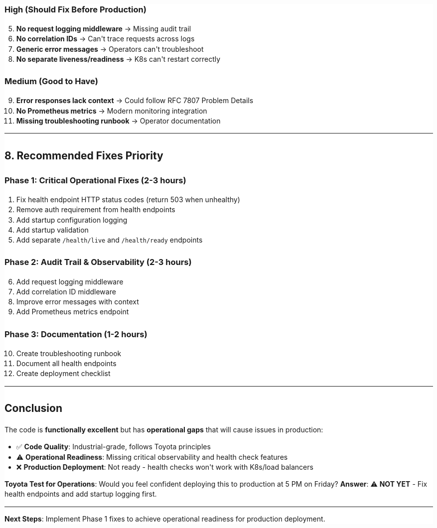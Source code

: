 ### High (Should Fix Before Production)

5. **No request logging middleware** → Missing audit trail
6. **No correlation IDs** → Can't trace requests across logs
7. **Generic error messages** → Operators can't troubleshoot
8. **No separate liveness/readiness** → K8s can't restart correctly

### Medium (Good to Have)

9. **Error responses lack context** → Could follow RFC 7807 Problem Details
10. **No Prometheus metrics** → Modern monitoring integration
11. **Missing troubleshooting runbook** → Operator documentation

---

## 8. Recommended Fixes Priority

### Phase 1: Critical Operational Fixes (2-3 hours)

1. Fix health endpoint HTTP status codes (return 503 when unhealthy)
2. Remove auth requirement from health endpoints
3. Add startup configuration logging
4. Add startup validation
5. Add separate `/health/live` and `/health/ready` endpoints

### Phase 2: Audit Trail & Observability (2-3 hours)

6. Add request logging middleware
7. Add correlation ID middleware
8. Improve error messages with context
9. Add Prometheus metrics endpoint

### Phase 3: Documentation (1-2 hours)

10. Create troubleshooting runbook
11. Document all health endpoints
12. Create deployment checklist

---

## Conclusion

The code is **functionally excellent** but has **operational gaps** that will cause issues in production:

- ✅ **Code Quality**: Industrial-grade, follows Toyota principles
- ⚠️ **Operational Readiness**: Missing critical observability and health check features
- ❌ **Production Deployment**: Not ready - health checks won't work with K8s/load balancers

**Toyota Test for Operations**: Would you feel confident deploying this to production at 5 PM on Friday?
**Answer**: ⚠️ **NOT YET** - Fix health endpoints and add startup logging first.

---

**Next Steps**: Implement Phase 1 fixes to achieve operational readiness for production deployment.
